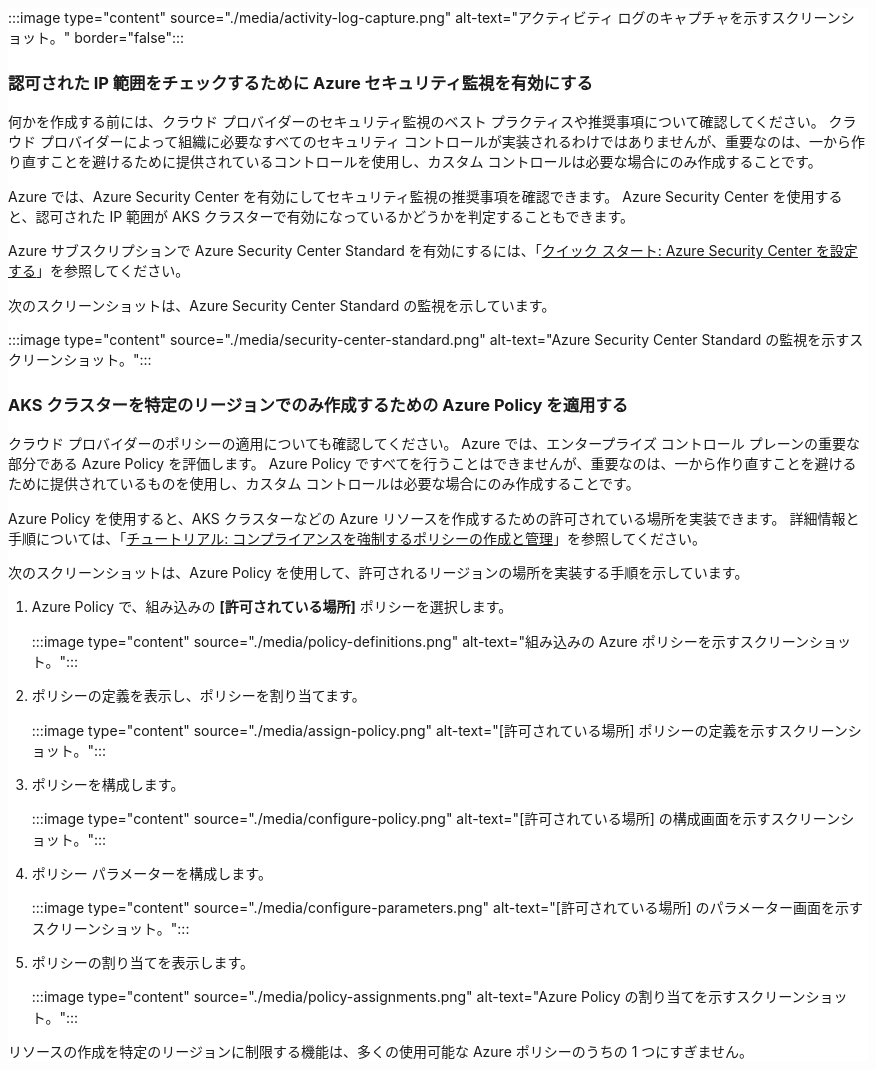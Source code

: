 :::image type="content" source="./media/activity-log-capture.png" alt-text="アクティビティ ログのキャプチャを示すスクリーンショット。" border="false":::

### <a name="enable-azure-security-monitoring-to-check-for-authorized-ip-ranges"></a>認可された IP 範囲をチェックするために Azure セキュリティ監視を有効にする

何かを作成する前には、クラウド プロバイダーのセキュリティ監視のベスト プラクティスや推奨事項について確認してください。 クラウド プロバイダーによって組織に必要なすべてのセキュリティ コントロールが実装されるわけではありませんが、重要なのは、一から作り直すことを避けるために提供されているコントロールを使用し、カスタム コントロールは必要な場合にのみ作成することです。

Azure では、Azure Security Center を有効にしてセキュリティ監視の推奨事項を確認できます。 Azure Security Center を使用すると、認可された IP 範囲が AKS クラスターで有効になっているかどうかを判定することもできます。

Azure サブスクリプションで Azure Security Center Standard を有効にするには、「[クイック スタート: Azure Security Center を設定する](/azure/security-center/security-center-get-started)」を参照してください。

次のスクリーンショットは、Azure Security Center Standard の監視を示しています。

:::image type="content" source="./media/security-center-standard.png" alt-text="Azure Security Center Standard の監視を示すスクリーンショット。":::

### <a name="enforce-an-azure-policy-to-create-aks-clusters-only-in-certain-regions"></a>AKS クラスターを特定のリージョンでのみ作成するための Azure Policy を適用する

クラウド プロバイダーのポリシーの適用についても確認してください。 Azure では、エンタープライズ コントロール プレーンの重要な部分である Azure Policy を評価します。 Azure Policy ですべてを行うことはできませんが、重要なのは、一から作り直すことを避けるために提供されているものを使用し、カスタム コントロールは必要な場合にのみ作成することです。

Azure Policy を使用すると、AKS クラスターなどの Azure リソースを作成するための許可されている場所を実装できます。 詳細情報と手順については、「[チュートリアル: コンプライアンスを強制するポリシーの作成と管理](/azure/governance/policy/tutorials/create-and-manage)」を参照してください。

次のスクリーンショットは、Azure Policy を使用して、許可されるリージョンの場所を実装する手順を示しています。

1. Azure Policy で、組み込みの **[許可されている場所]** ポリシーを選択します。

   :::image type="content" source="./media/policy-definitions.png" alt-text="組み込みの Azure ポリシーを示すスクリーンショット。":::

1. ポリシーの定義を表示し、ポリシーを割り当てます。

   :::image type="content" source="./media/assign-policy.png" alt-text="[許可されている場所] ポリシーの定義を示すスクリーンショット。":::

1. ポリシーを構成します。

   :::image type="content" source="./media/configure-policy.png" alt-text="[許可されている場所] の構成画面を示すスクリーンショット。":::

1. ポリシー パラメーターを構成します。

   :::image type="content" source="./media/configure-parameters.png" alt-text="[許可されている場所] のパラメーター画面を示すスクリーンショット。":::

1. ポリシーの割り当てを表示します。

   :::image type="content" source="./media/policy-assignments.png" alt-text="Azure Policy の割り当てを示すスクリーンショット。":::

リソースの作成を特定のリージョンに制限する機能は、多くの使用可能な Azure ポリシーのうちの 1 つにすぎません。
